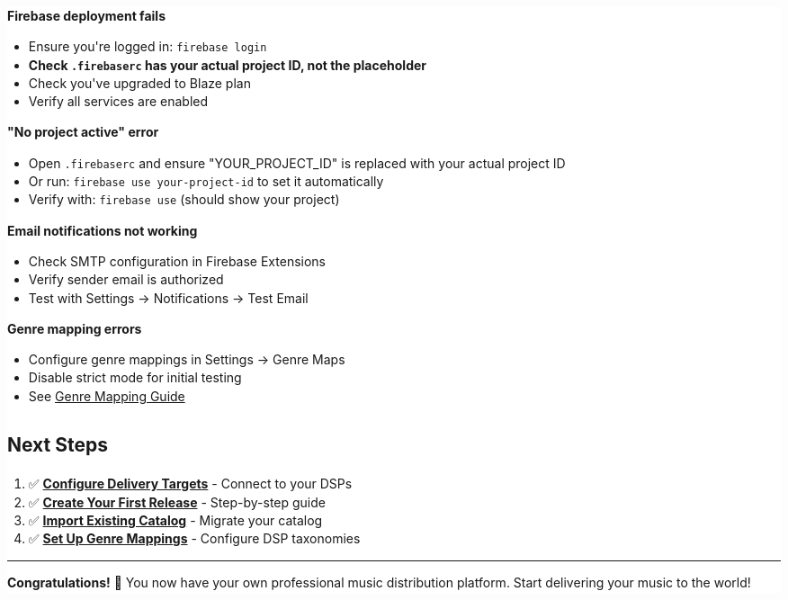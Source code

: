 **Firebase deployment fails**
- Ensure you're logged in: `firebase login`
- **Check `.firebaserc` has your actual project ID, not the placeholder**
- Check you've upgraded to Blaze plan
- Verify all services are enabled

**"No project active" error**
- Open `.firebaserc` and ensure "YOUR_PROJECT_ID" is replaced with your actual project ID
- Or run: `firebase use your-project-id` to set it automatically
- Verify with: `firebase use` (should show your project)

**Email notifications not working**
- Check SMTP configuration in Firebase Extensions
- Verify sender email is authorized
- Test with Settings → Notifications → Test Email

**Genre mapping errors**
- Configure genre mappings in Settings → Genre Maps
- Disable strict mode for initial testing
- See [Genre Mapping Guide](./genre-mapping.md)

## Next Steps

1. ✅ **[Configure Delivery Targets](./delivery-setup.md)** - Connect to your DSPs
2. ✅ **[Create Your First Release](./release-creation.md)** - Step-by-step guide
3. ✅ **[Import Existing Catalog](./catalog-import.md)** - Migrate your catalog
4. ✅ **[Set Up Genre Mappings](./genre-mapping.md)** - Configure DSP taxonomies

---

**Congratulations!** 🎉 You now have your own professional music distribution platform. Start delivering your music to the world!